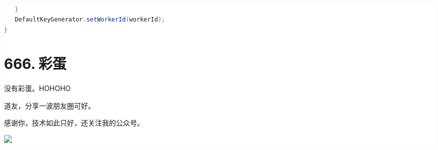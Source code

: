 ```Java
   }
   DefaultKeyGenerator.setWorkerId(workerId);
}
```

# 666. 彩蛋

没有彩蛋。HOHOHO

道友，分享一波朋友圈可好。

感谢你，技术如此只好，还关注我的公众号。

![](https://www.iocoder.cn/images/common/wechat_mp_2017_07_31.jpg)


